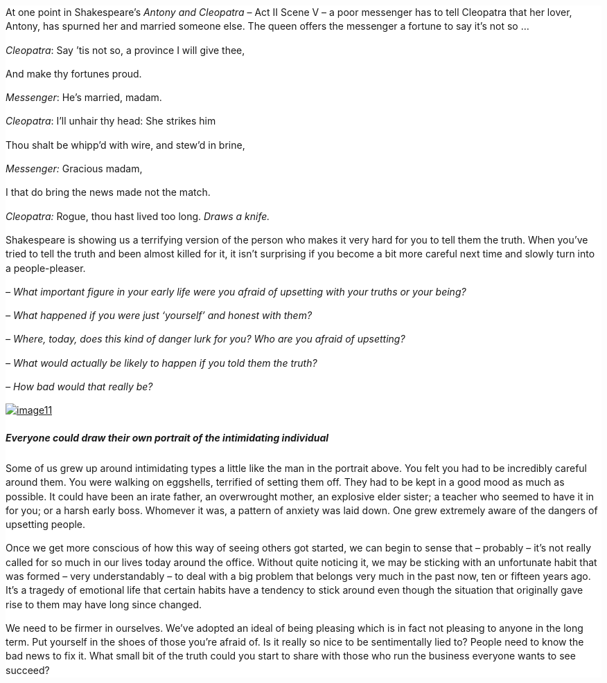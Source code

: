 At one point in Shakespeare’s _Antony and Cleopatra&nbsp;_–&nbsp;Act II Scene V –&nbsp;a poor messenger has to tell Cleopatra that her lover, Antony, has spurned her and married someone else. The queen offers the messenger a fortune to say it’s not so …

_Cleopatra_: Say ’tis not so, a province I will give thee,

And make thy fortunes proud.

_Messenger_: He’s married, madam.

_Cleopatra_: I’ll unhair thy head: She strikes him

Thou shalt be whipp’d with wire, and stew’d in brine,

_Messenger:_ Gracious madam,

I that do bring the news made not the match.

_Cleopatra:_ Rogue, thou hast lived too long. _Draws a knife._

Shakespeare is showing us a terrifying version of the person who makes it very hard for you to tell them the truth. When you’ve tried to tell the truth and been almost killed for it, it isn’t surprising if you become a bit more careful next time and slowly turn into a people-pleaser.

_– What important figure in your early life were you afraid of upsetting with your truths or your being?_

_– What happened if you were just ‘yourself’ and honest with them?_

_– Where, today, does this kind of danger lurk for you? Who are you afraid of upsetting?_

_– What would actually be likely to happen if you told them the truth?_

_– How bad would that really be?_

[![image11](https://www.theschooloflife.com/thebookoflife/wp-content/uploads/2015/04/image11.jpg)](http://www.thebookoflife.org/wp-content/uploads/2015/04/image11.jpg)

##### Everyone could draw their own portrait of the intimidating individual

Some of us grew up around intimidating types a little like the man in the portrait above. You felt you had to be incredibly careful around them. You were walking on eggshells, terrified of setting them off. They had to be kept in a good mood as much as possible. It could have been an irate father, an overwrought mother, an explosive elder sister; a teacher who seemed to have it in for you; or a harsh early boss. Whomever it was, a pattern of anxiety was laid down. One grew extremely aware&nbsp;of the dangers of upsetting people.

Once we get more conscious of how this way of seeing others got started, we can begin to sense that – probably – it’s not really called for so much in our lives today around the office. Without quite noticing it, we may be&nbsp;sticking with an unfortunate habit that was formed – very understandably – to deal with a big problem that belongs very much in the past now, ten or fifteen years ago. It’s a tragedy of emotional life that certain habits have a tendency to stick around even though the situation that originally gave rise to them may have long since changed.

We need to be firmer in ourselves. We’ve adopted an ideal of being pleasing which is in fact not pleasing to anyone in the long term. Put yourself in the shoes of those you’re afraid of. Is it really so nice to be sentimentally lied to? People need to know the bad news to fix it. What small bit of the truth could you start to share with those who run the business everyone wants to see succeed?
